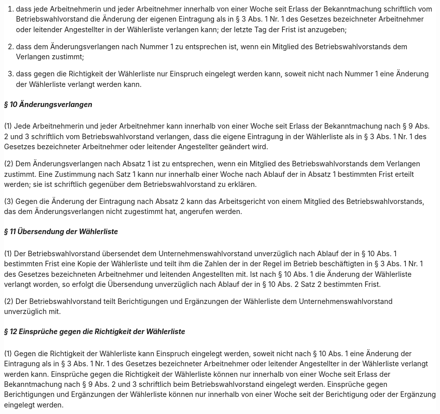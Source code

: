 1.  dass jede Arbeitnehmerin und jeder Arbeitnehmer innerhalb von einer
    Woche seit Erlass der Bekanntmachung schriftlich vom
    Betriebswahlvorstand die Änderung der eigenen Eintragung als in § 3
    Abs. 1 Nr. 1 des Gesetzes bezeichneter Arbeitnehmer oder leitender
    Angestellter in der Wählerliste verlangen kann; der letzte Tag der
    Frist ist anzugeben;


2.  dass dem Änderungsverlangen nach Nummer 1 zu entsprechen ist, wenn ein
    Mitglied des Betriebswahlvorstands dem Verlangen zustimmt;


3.  dass gegen die Richtigkeit der Wählerliste nur Einspruch eingelegt
    werden kann, soweit nicht nach Nummer 1 eine Änderung der Wählerliste
    verlangt werden kann.





##### § 10 Änderungsverlangen

(1) Jede Arbeitnehmerin und jeder Arbeitnehmer kann innerhalb von
einer Woche seit Erlass der Bekanntmachung nach § 9 Abs. 2 und 3
schriftlich vom Betriebswahlvorstand verlangen, dass die eigene
Eintragung in der Wählerliste als in § 3 Abs. 1 Nr. 1 des Gesetzes
bezeichneter Arbeitnehmer oder leitender Angestellter geändert wird.

(2) Dem Änderungsverlangen nach Absatz 1 ist zu entsprechen, wenn ein
Mitglied des Betriebswahlvorstands dem Verlangen zustimmt. Eine
Zustimmung nach Satz 1 kann nur innerhalb einer Woche nach Ablauf der
in Absatz 1 bestimmten Frist erteilt werden; sie ist schriftlich
gegenüber dem Betriebswahlvorstand zu erklären.

(3) Gegen die Änderung der Eintragung nach Absatz 2 kann das
Arbeitsgericht von einem Mitglied des Betriebswahlvorstands, das dem
Änderungsverlangen nicht zugestimmt hat, angerufen werden.


##### § 11 Übersendung der Wählerliste

(1) Der Betriebswahlvorstand übersendet dem Unternehmenswahlvorstand
unverzüglich nach Ablauf der in § 10 Abs. 1 bestimmten Frist eine
Kopie der Wählerliste und teilt ihm die Zahlen der in der Regel im
Betrieb beschäftigten in § 3 Abs. 1 Nr. 1 des Gesetzes bezeichneten
Arbeitnehmer und leitenden Angestellten mit. Ist nach § 10 Abs. 1 die
Änderung der Wählerliste verlangt worden, so erfolgt die Übersendung
unverzüglich nach Ablauf der in § 10 Abs. 2 Satz 2 bestimmten Frist.

(2) Der Betriebswahlvorstand teilt Berichtigungen und Ergänzungen der
Wählerliste dem Unternehmenswahlvorstand unverzüglich mit.


##### § 12 Einsprüche gegen die Richtigkeit der Wählerliste

(1) Gegen die Richtigkeit der Wählerliste kann Einspruch eingelegt
werden, soweit nicht nach § 10 Abs. 1 eine Änderung der Eintragung als
in § 3 Abs. 1 Nr. 1 des Gesetzes bezeichneter Arbeitnehmer oder
leitender Angestellter in der Wählerliste verlangt werden kann.
Einsprüche gegen die Richtigkeit der Wählerliste können nur innerhalb
von einer Woche seit Erlass der Bekanntmachung nach § 9 Abs. 2 und 3
schriftlich beim Betriebswahlvorstand eingelegt werden. Einsprüche
gegen Berichtigungen und Ergänzungen der Wählerliste können nur
innerhalb von einer Woche seit der Berichtigung oder der Ergänzung
eingelegt werden.
